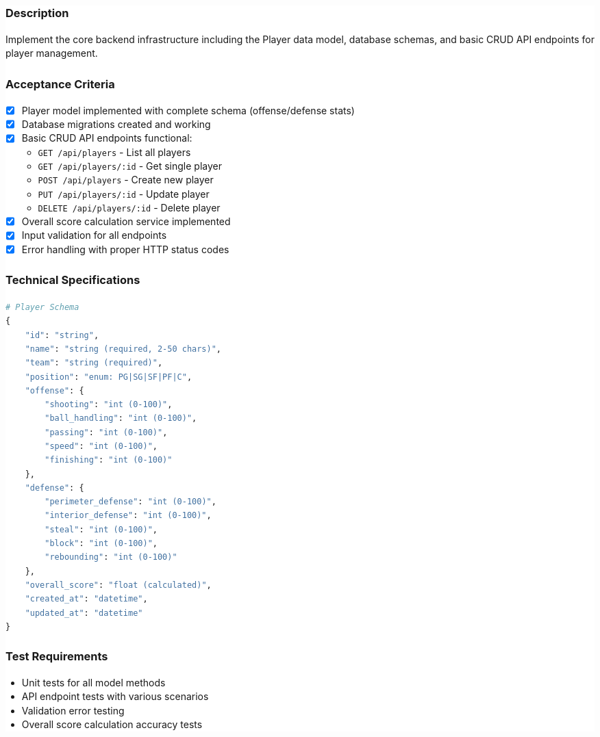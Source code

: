 ### Description
Implement the core backend infrastructure including the Player data model, database schemas, and basic CRUD API endpoints for player management.

### Acceptance Criteria
- [x] Player model implemented with complete schema (offense/defense stats)
- [x] Database migrations created and working
- [x] Basic CRUD API endpoints functional:
  - `GET /api/players` - List all players
  - `GET /api/players/:id` - Get single player
  - `POST /api/players` - Create new player
  - `PUT /api/players/:id` - Update player
  - `DELETE /api/players/:id` - Delete player
- [x] Overall score calculation service implemented
- [x] Input validation for all endpoints
- [x] Error handling with proper HTTP status codes

### Technical Specifications
```python
# Player Schema
{
    "id": "string",
    "name": "string (required, 2-50 chars)",
    "team": "string (required)",
    "position": "enum: PG|SG|SF|PF|C",
    "offense": {
        "shooting": "int (0-100)",
        "ball_handling": "int (0-100)",
        "passing": "int (0-100)",
        "speed": "int (0-100)",
        "finishing": "int (0-100)"
    },
    "defense": {
        "perimeter_defense": "int (0-100)",
        "interior_defense": "int (0-100)",
        "steal": "int (0-100)",
        "block": "int (0-100)",
        "rebounding": "int (0-100)"
    },
    "overall_score": "float (calculated)",
    "created_at": "datetime",
    "updated_at": "datetime"
}
```

### Test Requirements
- Unit tests for all model methods
- API endpoint tests with various scenarios
- Validation error testing
- Overall score calculation accuracy tests
